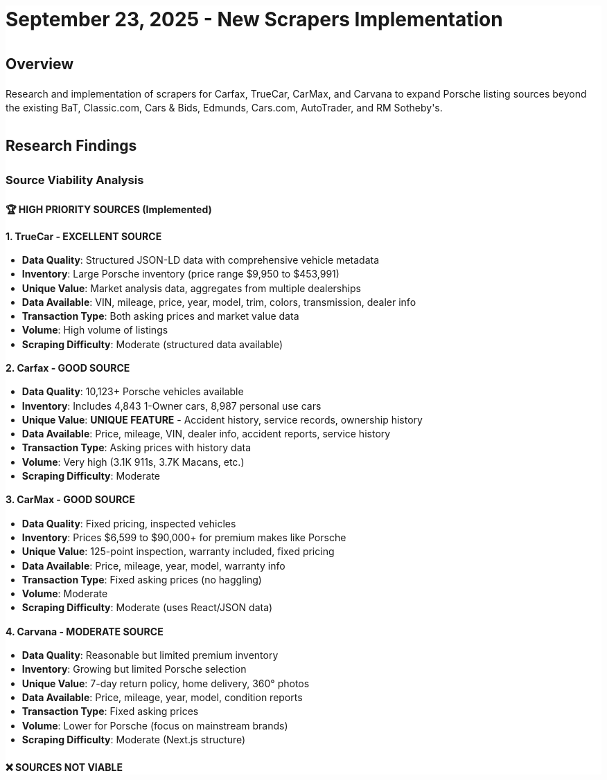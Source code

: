# September 23, 2025 - New Scrapers Implementation

## Overview
Research and implementation of scrapers for Carfax, TrueCar, CarMax, and Carvana to expand Porsche listing sources beyond the existing BaT, Classic.com, Cars & Bids, Edmunds, Cars.com, AutoTrader, and RM Sotheby's.

## Research Findings

### Source Viability Analysis

#### 🏆 HIGH PRIORITY SOURCES (Implemented)

**1. TrueCar - EXCELLENT SOURCE**
- **Data Quality**: Structured JSON-LD data with comprehensive vehicle metadata
- **Inventory**: Large Porsche inventory (price range $9,950 to $453,991)
- **Unique Value**: Market analysis data, aggregates from multiple dealerships
- **Data Available**: VIN, mileage, price, year, model, trim, colors, transmission, dealer info
- **Transaction Type**: Both asking prices and market value data
- **Volume**: High volume of listings
- **Scraping Difficulty**: Moderate (structured data available)

**2. Carfax - GOOD SOURCE**
- **Data Quality**: 10,123+ Porsche vehicles available
- **Inventory**: Includes 4,843 1-Owner cars, 8,987 personal use cars
- **Unique Value**: **UNIQUE FEATURE** - Accident history, service records, ownership history
- **Data Available**: Price, mileage, VIN, dealer info, accident reports, service history
- **Transaction Type**: Asking prices with history data
- **Volume**: Very high (3.1K 911s, 3.7K Macans, etc.)
- **Scraping Difficulty**: Moderate

**3. CarMax - GOOD SOURCE**
- **Data Quality**: Fixed pricing, inspected vehicles
- **Inventory**: Prices $6,599 to $90,000+ for premium makes like Porsche
- **Unique Value**: 125-point inspection, warranty included, fixed pricing
- **Data Available**: Price, mileage, year, model, warranty info
- **Transaction Type**: Fixed asking prices (no haggling)
- **Volume**: Moderate
- **Scraping Difficulty**: Moderate (uses React/JSON data)

**4. Carvana - MODERATE SOURCE**
- **Data Quality**: Reasonable but limited premium inventory
- **Inventory**: Growing but limited Porsche selection
- **Unique Value**: 7-day return policy, home delivery, 360° photos
- **Data Available**: Price, mileage, year, model, condition reports
- **Transaction Type**: Fixed asking prices
- **Volume**: Lower for Porsche (focus on mainstream brands)
- **Scraping Difficulty**: Moderate (Next.js structure)

#### ❌ SOURCES NOT VIABLE
